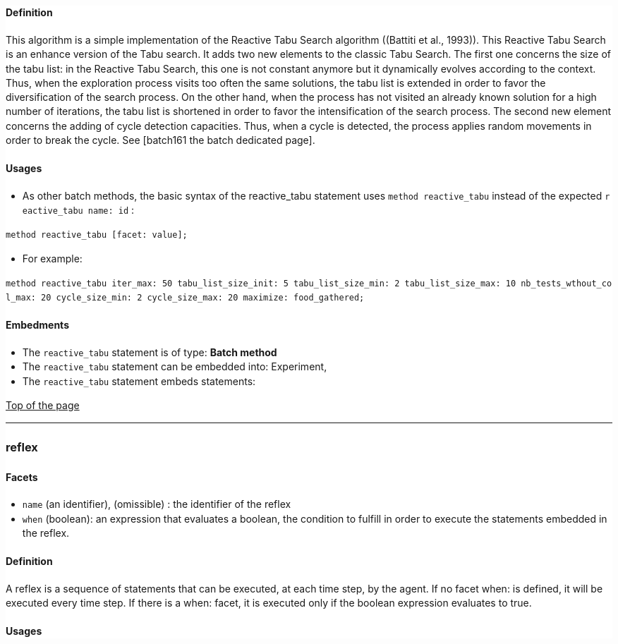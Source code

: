 #### Definition

This algorithm is a simple implementation of the Reactive Tabu Search algorithm ((Battiti et al., 1993)). This Reactive Tabu Search is an enhance version of the Tabu search. It adds two new elements to the classic Tabu Search. The first one concerns the size of the tabu list: in the Reactive Tabu Search, this one is not constant anymore but it dynamically evolves according to the context. Thus, when the exploration process visits too often the same solutions, the tabu list is extended in order to favor the diversification of the search process. On the other hand, when the process has not visited an already known solution for a high number of iterations, the tabu list is shortened in order to favor the intensification of the search process. The second new element concerns the adding of cycle detection capacities. Thus, when a cycle is detected, the process applies random movements in order to break the cycle. See [batch161 the batch dedicated page].

#### Usages

* As other batch methods, the basic syntax of the reactive_tabu statement uses `method reactive_tabu` instead of the expected `reactive_tabu name: id` : 

```
method reactive_tabu [facet: value];
```


* For example: 

```
method reactive_tabu iter_max: 50 tabu_list_size_init: 5 tabu_list_size_min: 2 tabu_list_size_max: 10 nb_tests_wthout_col_max: 20 cycle_size_min: 2 cycle_size_max: 20 maximize: food_gathered;
```



#### Embedments
* The `reactive_tabu` statement is of type: **Batch method**
* The `reactive_tabu` statement can be embedded into: Experiment, 
* The `reactive_tabu` statement embeds statements: 

[Top of the page](#table-of-contents)
		
	

----

### reflex 
#### Facets 

  * `name` (an identifier), (omissible) : the identifier of the reflex
  * `when` (boolean): an expression that evaluates a boolean, the condition to fulfill in order to execute the statements embedded in the reflex. 
 	
#### Definition

A reflex is a sequence of statements that can be executed, at each time step, by the agent. If no facet when: is defined, it will be executed every time step. If there is a when: facet, it is executed only if the boolean expression evaluates to true.

#### Usages
